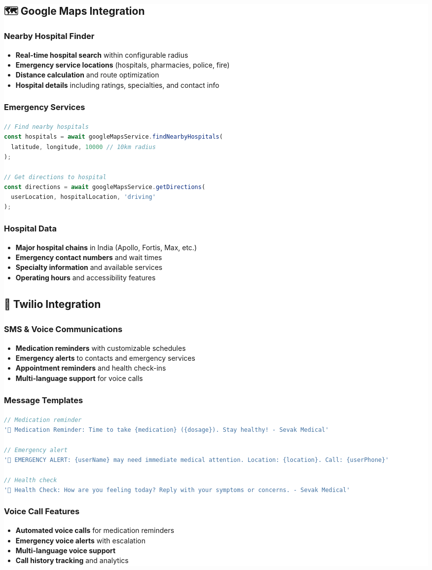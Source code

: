 ## 🗺️ Google Maps Integration

### Nearby Hospital Finder
- **Real-time hospital search** within configurable radius
- **Emergency service locations** (hospitals, pharmacies, police, fire)
- **Distance calculation** and route optimization
- **Hospital details** including ratings, specialties, and contact info

### Emergency Services
```javascript
// Find nearby hospitals
const hospitals = await googleMapsService.findNearbyHospitals(
  latitude, longitude, 10000 // 10km radius
);

// Get directions to hospital
const directions = await googleMapsService.getDirections(
  userLocation, hospitalLocation, 'driving'
);
```

### Hospital Data
- **Major hospital chains** in India (Apollo, Fortis, Max, etc.)
- **Emergency contact numbers** and wait times
- **Specialty information** and available services
- **Operating hours** and accessibility features

## 📱 Twilio Integration

### SMS & Voice Communications
- **Medication reminders** with customizable schedules
- **Emergency alerts** to contacts and emergency services
- **Appointment reminders** and health check-ins
- **Multi-language support** for voice calls

### Message Templates
```javascript
// Medication reminder
'🔔 Medication Reminder: Time to take {medication} ({dosage}). Stay healthy! - Sevak Medical'

// Emergency alert
'🚨 EMERGENCY ALERT: {userName} may need immediate medical attention. Location: {location}. Call: {userPhone}'

// Health check
'💚 Health Check: How are you feeling today? Reply with your symptoms or concerns. - Sevak Medical'
```

### Voice Call Features
- **Automated voice calls** for medication reminders
- **Emergency voice alerts** with escalation
- **Multi-language voice support**
- **Call history tracking** and analytics
